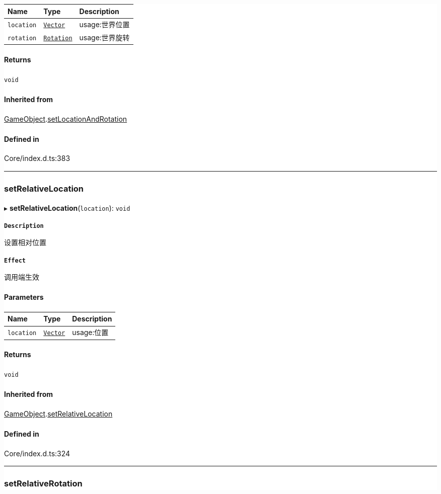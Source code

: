 | Name       | Type                                | Description    |
| :--------- | :---------------------------------- | :------------- |
| `location` | [`Vector`](Type.Type.Vector.md)     | usage:世界位置 |
| `rotation` | [`Rotation`](Type.Type.Rotation.md) | usage:世界旋转 |

#### Returns

`void`

#### Inherited from

[GameObject](Core.Core.GameObject.md).[setLocationAndRotation](Core.Core.GameObject.md#setlocationandrotation)

#### Defined in

Core/index.d.ts:383

---

### setRelativeLocation

▸ **setRelativeLocation**(`location`): `void`

**`Description`**

设置相对位置

**`Effect`**

调用端生效

#### Parameters

| Name       | Type                            | Description |
| :--------- | :------------------------------ | :---------- |
| `location` | [`Vector`](Type.Type.Vector.md) | usage:位置  |

#### Returns

`void`

#### Inherited from

[GameObject](Core.Core.GameObject.md).[setRelativeLocation](Core.Core.GameObject.md#setrelativelocation)

#### Defined in

Core/index.d.ts:324

---

### setRelativeRotation
